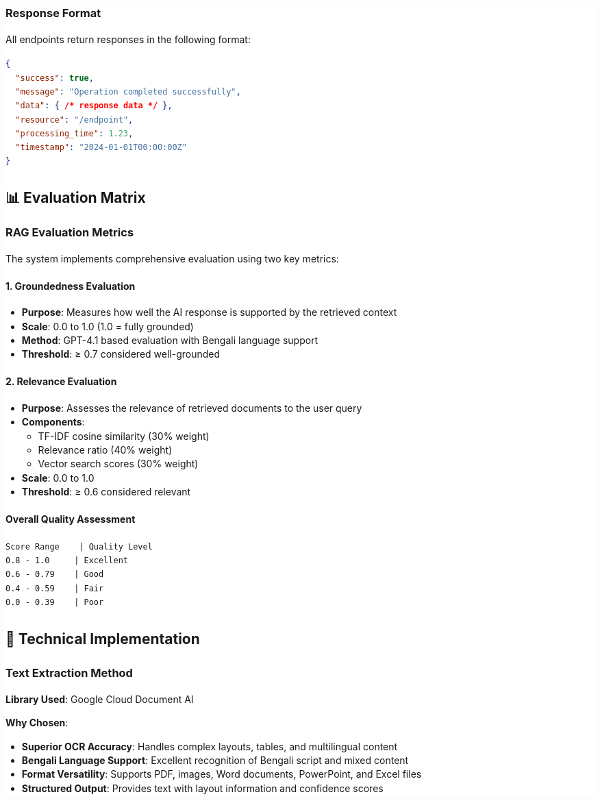 ### Response Format
All endpoints return responses in the following format:
```json
{
  "success": true,
  "message": "Operation completed successfully",
  "data": { /* response data */ },
  "resource": "/endpoint",
  "processing_time": 1.23,
  "timestamp": "2024-01-01T00:00:00Z"
}
```

## 📊 Evaluation Matrix

### RAG Evaluation Metrics

The system implements comprehensive evaluation using two key metrics:

#### 1. Groundedness Evaluation
- **Purpose**: Measures how well the AI response is supported by the retrieved context
- **Scale**: 0.0 to 1.0 (1.0 = fully grounded)
- **Method**: GPT-4.1 based evaluation with Bengali language support
- **Threshold**: ≥ 0.7 considered well-grounded

#### 2. Relevance Evaluation
- **Purpose**: Assesses the relevance of retrieved documents to the user query
- **Components**:
  - TF-IDF cosine similarity (30% weight)
  - Relevance ratio (40% weight)
  - Vector search scores (30% weight)
- **Scale**: 0.0 to 1.0
- **Threshold**: ≥ 0.6 considered relevant

#### Overall Quality Assessment
```
Score Range    | Quality Level
0.8 - 1.0     | Excellent
0.6 - 0.79    | Good
0.4 - 0.59    | Fair
0.0 - 0.39    | Poor
```

## 🔧 Technical Implementation

### Text Extraction Method

**Library Used**: Google Cloud Document AI

**Why Chosen**:
- **Superior OCR Accuracy**: Handles complex layouts, tables, and multilingual content
- **Bengali Language Support**: Excellent recognition of Bengali script and mixed content
- **Format Versatility**: Supports PDF, images, Word documents, PowerPoint, and Excel files
- **Structured Output**: Provides text with layout information and confidence scores
